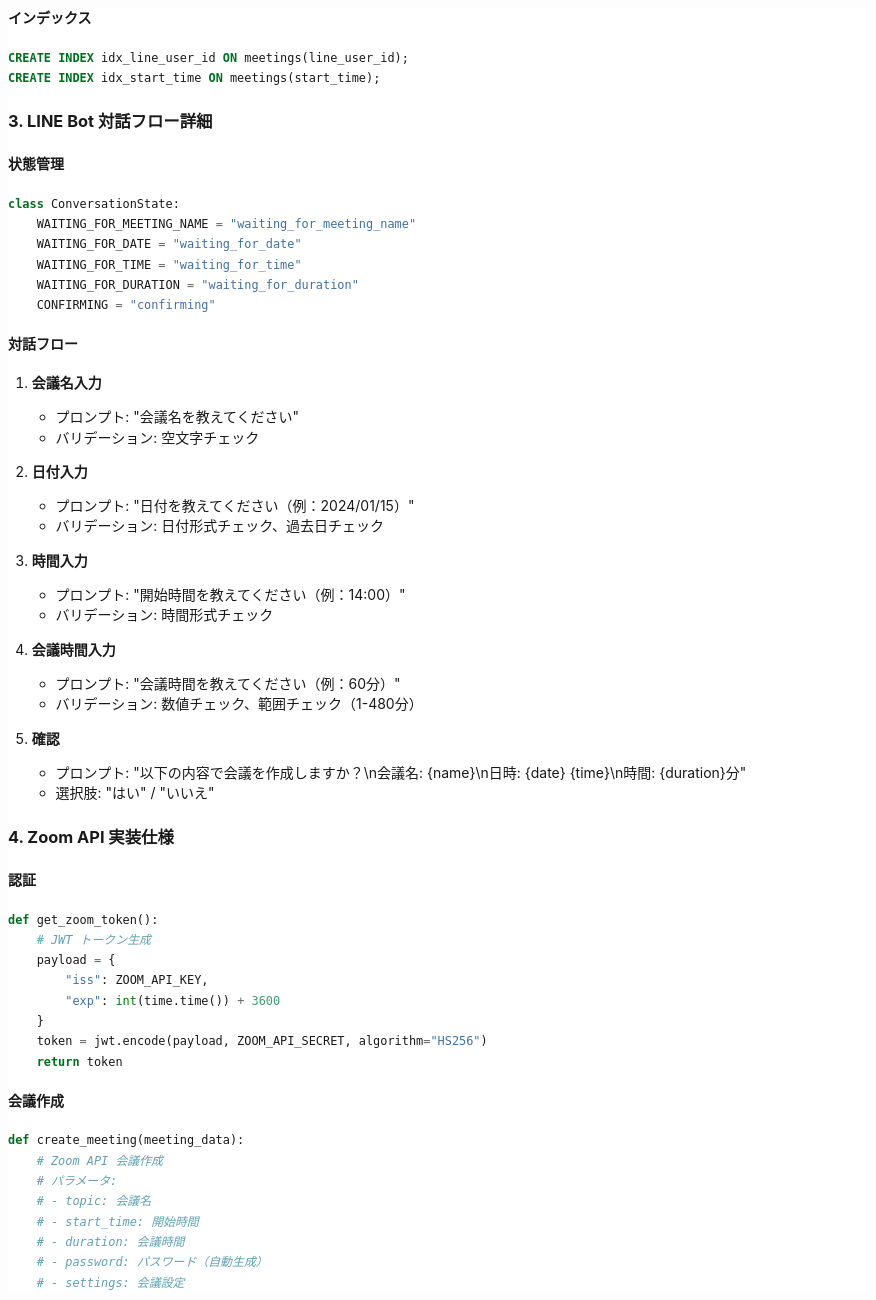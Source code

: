 #### インデックス
```sql
CREATE INDEX idx_line_user_id ON meetings(line_user_id);
CREATE INDEX idx_start_time ON meetings(start_time);
```

### 3. LINE Bot 対話フロー詳細

#### 状態管理
```python
class ConversationState:
    WAITING_FOR_MEETING_NAME = "waiting_for_meeting_name"
    WAITING_FOR_DATE = "waiting_for_date"
    WAITING_FOR_TIME = "waiting_for_time"
    WAITING_FOR_DURATION = "waiting_for_duration"
    CONFIRMING = "confirming"
```

#### 対話フロー
1. **会議名入力**
   - プロンプト: "会議名を教えてください"
   - バリデーション: 空文字チェック

2. **日付入力**
   - プロンプト: "日付を教えてください（例：2024/01/15）"
   - バリデーション: 日付形式チェック、過去日チェック

3. **時間入力**
   - プロンプト: "開始時間を教えてください（例：14:00）"
   - バリデーション: 時間形式チェック

4. **会議時間入力**
   - プロンプト: "会議時間を教えてください（例：60分）"
   - バリデーション: 数値チェック、範囲チェック（1-480分）

5. **確認**
   - プロンプト: "以下の内容で会議を作成しますか？\n会議名: {name}\n日時: {date} {time}\n時間: {duration}分"
   - 選択肢: "はい" / "いいえ"

### 4. Zoom API 実装仕様

#### 認証
```python
def get_zoom_token():
    # JWT トークン生成
    payload = {
        "iss": ZOOM_API_KEY,
        "exp": int(time.time()) + 3600
    }
    token = jwt.encode(payload, ZOOM_API_SECRET, algorithm="HS256")
    return token
```

#### 会議作成
```python
def create_meeting(meeting_data):
    # Zoom API 会議作成
    # パラメータ:
    # - topic: 会議名
    # - start_time: 開始時間
    # - duration: 会議時間
    # - password: パスワード（自動生成）
    # - settings: 会議設定
```
